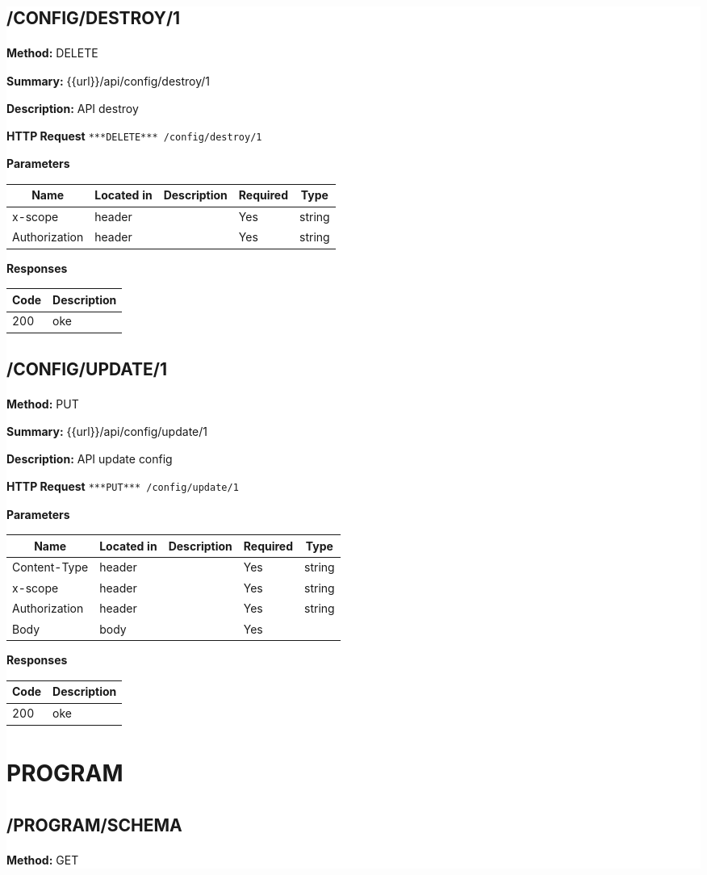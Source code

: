 ## /CONFIG/DESTROY/1
**Method:** DELETE

**Summary:** {{url}}/api/config/destroy/1

**Description:** API destroy

**HTTP Request**
`***DELETE*** /config/destroy/1` 

**Parameters**

| Name | Located in | Description | Required | Type |
| ---- | ---------- | ----------- | -------- | ---- |
| x-scope | header |  | Yes | string |
| Authorization | header |  | Yes | string |

**Responses**

| Code | Description |
| ---- | ----------- |
| 200 | oke |

## /CONFIG/UPDATE/1
**Method:** PUT

**Summary:** {{url}}/api/config/update/1

**Description:** API update config

**HTTP Request**
`***PUT*** /config/update/1` 

**Parameters**

| Name | Located in | Description | Required | Type |
| ---- | ---------- | ----------- | -------- | ---- |
| Content-Type | header |  | Yes | string |
| x-scope | header |  | Yes | string |
| Authorization | header |  | Yes | string |
| Body | body |  | Yes |  |

**Responses**

| Code | Description |
| ---- | ----------- |
| 200 | oke |

# PROGRAM
## /PROGRAM/SCHEMA
**Method:** GET
